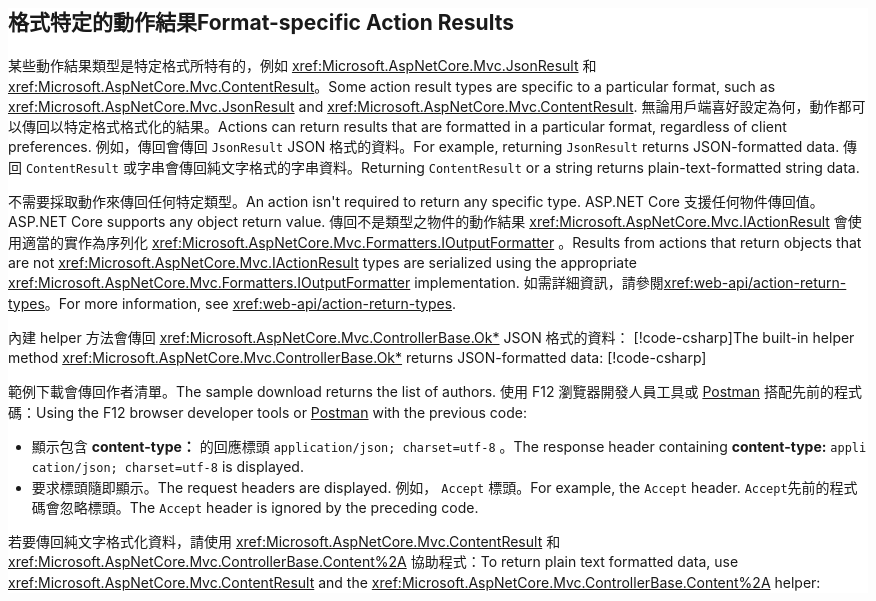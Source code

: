 ## <a name="format-specific-action-results"></a><span data-ttu-id="a1cd5-108">格式特定的動作結果</span><span class="sxs-lookup"><span data-stu-id="a1cd5-108">Format-specific Action Results</span></span>

<span data-ttu-id="a1cd5-109">某些動作結果類型是特定格式所特有的，例如 <xref:Microsoft.AspNetCore.Mvc.JsonResult> 和 <xref:Microsoft.AspNetCore.Mvc.ContentResult>。</span><span class="sxs-lookup"><span data-stu-id="a1cd5-109">Some action result types are specific to a particular format, such as <xref:Microsoft.AspNetCore.Mvc.JsonResult> and <xref:Microsoft.AspNetCore.Mvc.ContentResult>.</span></span> <span data-ttu-id="a1cd5-110">無論用戶端喜好設定為何，動作都可以傳回以特定格式格式化的結果。</span><span class="sxs-lookup"><span data-stu-id="a1cd5-110">Actions can return results that are formatted in a particular format, regardless of client preferences.</span></span> <span data-ttu-id="a1cd5-111">例如，傳回會傳回 `JsonResult` JSON 格式的資料。</span><span class="sxs-lookup"><span data-stu-id="a1cd5-111">For example, returning `JsonResult` returns JSON-formatted data.</span></span> <span data-ttu-id="a1cd5-112">傳回 `ContentResult` 或字串會傳回純文字格式的字串資料。</span><span class="sxs-lookup"><span data-stu-id="a1cd5-112">Returning `ContentResult` or a string returns plain-text-formatted string data.</span></span>

<span data-ttu-id="a1cd5-113">不需要採取動作來傳回任何特定類型。</span><span class="sxs-lookup"><span data-stu-id="a1cd5-113">An action isn't required to return any specific type.</span></span> <span data-ttu-id="a1cd5-114">ASP.NET Core 支援任何物件傳回值。</span><span class="sxs-lookup"><span data-stu-id="a1cd5-114">ASP.NET Core supports any object return value.</span></span>  <span data-ttu-id="a1cd5-115">傳回不是類型之物件的動作結果 <xref:Microsoft.AspNetCore.Mvc.IActionResult> 會使用適當的實作為序列化 <xref:Microsoft.AspNetCore.Mvc.Formatters.IOutputFormatter> 。</span><span class="sxs-lookup"><span data-stu-id="a1cd5-115">Results from actions that return objects that are not <xref:Microsoft.AspNetCore.Mvc.IActionResult> types are serialized using the appropriate <xref:Microsoft.AspNetCore.Mvc.Formatters.IOutputFormatter> implementation.</span></span> <span data-ttu-id="a1cd5-116">如需詳細資訊，請參閱<xref:web-api/action-return-types>。</span><span class="sxs-lookup"><span data-stu-id="a1cd5-116">For more information, see <xref:web-api/action-return-types>.</span></span>

<span data-ttu-id="a1cd5-117">內建 helper 方法會傳回 <xref:Microsoft.AspNetCore.Mvc.ControllerBase.Ok*> JSON 格式的資料： [!code-csharp[](./formatting/sample/Controllers/AuthorsController.cs?name=snippet_get)]</span><span class="sxs-lookup"><span data-stu-id="a1cd5-117">The built-in helper method <xref:Microsoft.AspNetCore.Mvc.ControllerBase.Ok*> returns JSON-formatted data: [!code-csharp[](./formatting/sample/Controllers/AuthorsController.cs?name=snippet_get)]</span></span>

<span data-ttu-id="a1cd5-118">範例下載會傳回作者清單。</span><span class="sxs-lookup"><span data-stu-id="a1cd5-118">The sample download returns the list of authors.</span></span> <span data-ttu-id="a1cd5-119">使用 F12 瀏覽器開發人員工具或 [Postman](https://www.getpostman.com/tools) 搭配先前的程式碼：</span><span class="sxs-lookup"><span data-stu-id="a1cd5-119">Using the F12 browser developer tools or [Postman](https://www.getpostman.com/tools) with the previous code:</span></span>

* <span data-ttu-id="a1cd5-120">顯示包含 **content-type：** 的回應標頭 `application/json; charset=utf-8` 。</span><span class="sxs-lookup"><span data-stu-id="a1cd5-120">The response header containing **content-type:** `application/json; charset=utf-8` is displayed.</span></span>
* <span data-ttu-id="a1cd5-121">要求標頭隨即顯示。</span><span class="sxs-lookup"><span data-stu-id="a1cd5-121">The request headers are displayed.</span></span> <span data-ttu-id="a1cd5-122">例如， `Accept` 標頭。</span><span class="sxs-lookup"><span data-stu-id="a1cd5-122">For example, the `Accept` header.</span></span> <span data-ttu-id="a1cd5-123">`Accept`先前的程式碼會忽略標頭。</span><span class="sxs-lookup"><span data-stu-id="a1cd5-123">The `Accept` header is ignored by the preceding code.</span></span>

<span data-ttu-id="a1cd5-124">若要傳回純文字格式化資料，請使用 <xref:Microsoft.AspNetCore.Mvc.ContentResult> 和 <xref:Microsoft.AspNetCore.Mvc.ControllerBase.Content%2A> 協助程式：</span><span class="sxs-lookup"><span data-stu-id="a1cd5-124">To return plain text formatted data, use <xref:Microsoft.AspNetCore.Mvc.ContentResult> and the <xref:Microsoft.AspNetCore.Mvc.ControllerBase.Content%2A> helper:</span></span>
